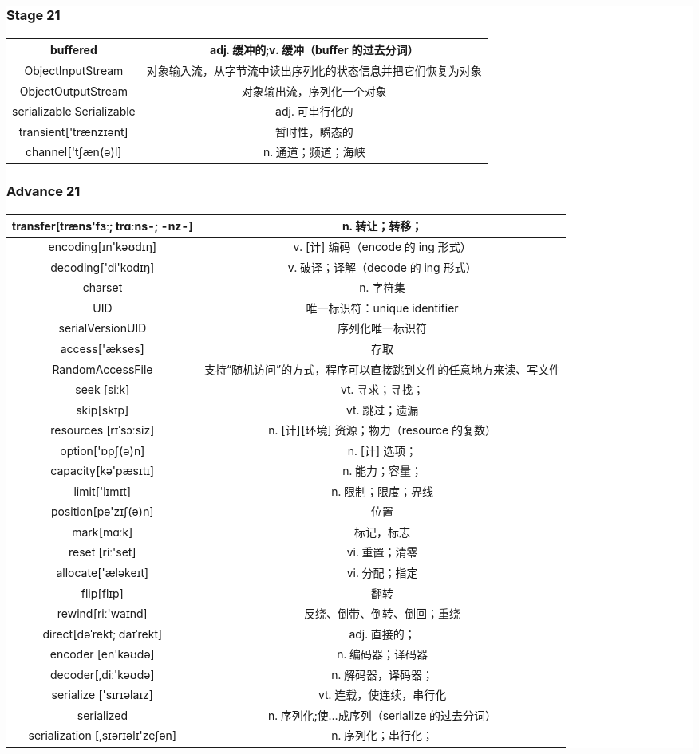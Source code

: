 ### Stage 21

|         buffered          |           adj. 缓冲的;v. 缓冲（buffer 的过去分词）           |
| :-----------------------: | :----------------------------------------------------------: |
|     ObjectInputStream     | 对象输入流，从字节流中读出序列化的状态信息并把它们恢复为对象 |
|    ObjectOutputStream     |                  对象输出流，序列化一个对象                  |
| serializable Serializable |                       adj. 可串行化的                        |
|   transient['trænzɪənt]   |                        暂时性，瞬态的                        |
|    channel['tʃæn(ə)l]     |                     n. 通道；频道；海峡                      |

### Advance 21

| transfer[træns'fɜː; trɑːns-; -nz-] |                       n. 转让；转移；                        |
| :--------------------------------: | :----------------------------------------------------------: |
|        encoding[ɪn'kəʊdɪŋ]         |              v. [计] 编码（encode 的 ing 形式）              |
|        decoding['di'kodɪŋ]         |             v. 破译；译解（decode 的 ing 形式）              |
|              charset               |                          n. 字符集                           |
|                UID                 |                唯一标识符：unique identifier                 |
|          serialVersionUID          |                       序列化唯一标识符                       |
|           access['ækses]           |                             存取                             |
|          RandomAccessFile          | 支持“随机访问”的方式，程序可以直接跳到文件的任意地方来读、写文件 |
|            seek [siːk]             |                       vt. 寻求；寻找；                       |
|             skip[skɪp]             |                        vt. 跳过；遗漏                        |
|       resources [rɪˈsɔːsiz]        |         n. [计][环境] 资源；物力（resource 的复数）          |
|          option['ɒpʃ(ə)n]          |                        n. [计] 选项；                        |
|        capacity[kə'pæsɪtɪ]         |                       n. 能力；容量；                        |
|           limit['lɪmɪt]            |                     n. 限制；限度；界线                      |
|        position[pə'zɪʃ(ə)n]        |                             位置                             |
|             mark[mɑːk]             |                          标记，标志                          |
|          reset [riː'set]           |                        vi. 重置；清零                        |
|         allocate['æləkeɪt]         |                        vi. 分配；指定                        |
|             flip[flɪp]             |                             翻转                             |
|         rewind[riː'waɪnd]          |                 反绕、倒带、倒转、倒回；重绕                 |
|     direct[dəˈrekt; daɪˈrekt]      |                        adj. 直接的；                         |
|         encoder [en'kəʊdə]         |                      n. 编码器；译码器                       |
|        decoder[,diː'kəʊdə]         |                     n. 解码器，译码器；                      |
|       serialize ['sɪrɪəlaɪz]       |                   vt. 连载，使连续，串行化                   |
|             serialized             |         n. 序列化;使…成序列（serialize 的过去分词）          |
|  serialization [,sɪərɪəlɪ'zeʃən]   |                     n. 序列化；串行化；                      |
